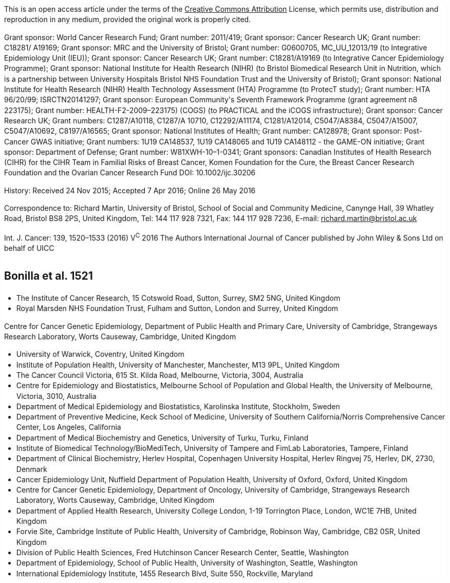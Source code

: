 This is an open access article under the terms of the [Creative Commons Attribution](http://creativecommons.org/licenses/by/3.0/) License, which permits use, distribution and reproduction in any medium, provided the original work is properly cited.

Grant sponsor: World Cancer Research Fund; Grant number: 2011/419; Grant sponsor: Cancer Research UK; Grant number: C18281/ A19169; Grant sponsor: MRC and the University of Bristol; Grant number: G0600705, MC\_UU\_12013/19 (to Integrative Epidemiology Unit (IEU)); Grant sponsor: Cancer Research UK; Grant number: C18281/A19169 (to Integrative Cancer Epidemiology Programme); Grant sponsor: National Institute for Health Research (NIHR) (to Bristol Biomedical Research Unit in Nutrition, which is a partnership between University Hospitals Bristol NHS Foundation Trust and the University of Bristol); Grant sponsor: National Institute for Health Research (NIHR) Health Technology Assessment (HTA) Programme (to ProtecT study); Grant number: HTA 96/20/99; ISRCTN20141297; Grant sponsor: European Community's Seventh Framework Programme (grant agreement n8 223175); Grant number: HEALTH-F2-2009–223175) (COGS) (to PRACTICAL and the iCOGS infrastructure); Grant sponsor: Cancer Research UK; Grant numbers: C1287/A10118, C1287/A 10710, C12292/A11174, C1281/A12014, C5047/A8384, C5047/A15007, C5047/A10692, C8197/A16565; Grant sponsor: National Institutes of Health; Grant number: CA128978; Grant sponsor: Post-Cancer GWAS initiative; Grant numbers: 1U19 CA148537, 1U19 CA148065 and 1U19 CA148112 - the GAME-ON initiative; Grant sponsor: Department of Defense; Grant number: W81XWH-10–1-0341; Grant sponsors: Canadian Institutes of Health Research (CIHR) for the CIHR Team in Familial Risks of Breast Cancer, Komen Foundation for the Cure, the Breast Cancer Research Foundation and the Ovarian Cancer Research Fund DOI: 10.1002/ijc.30206

History: Received 24 Nov 2015; Accepted 7 Apr 2016; Online 26 May 2016

Correspondence to: Richard Martin, University of Bristol, School of Social and Community Medicine, Canynge Hall, 39 Whatley Road, Bristol BS8 2PS, United Kingdom, Tel: 144 117 928 7321, Fax: 144 117 928 7236, E-mail: richard.martin@bristol.ac.uk

Int. J. Cancer: 139, 1520–1533 (2016) V<sup>C</sup> 2016 The Authors International Journal of Cancer published by John Wiley & Sons Ltd on behalf of UICC

## Bonilla et al. 1521

- The Institute of Cancer Research, 15 Cotswold Road, Sutton, Surrey, SM2 5NG, United Kingdom
- Royal Marsden NHS Foundation Trust, Fulham and Sutton, London and Surrey, United Kingdom

 Centre for Cancer Genetic Epidemiology, Department of Public Health and Primary Care, University of Cambridge, Strangeways Research Laboratory, Worts Causeway, Cambridge, United Kingdom

- University of Warwick, Coventry, United Kingdom
- Institute of Population Health, University of Manchester, Manchester, M13 9PL, United Kingdom
- The Cancer Council Victoria, 615 St. Kilda Road, Melbourne, Victoria, 3004, Australia
- Centre for Epidemiology and Biostatistics, Melbourne School of Population and Global Health, the University of Melbourne, Victoria, 3010, Australia
- Department of Medical Epidemiology and Biostatistics, Karolinska Institute, Stockholm, Sweden
- Department of Preventive Medicine, Keck School of Medicine, University of Southern California/Norris Comprehensive Cancer Center, Los Angeles, California
- Department of Medical Biochemistry and Genetics, University of Turku, Turku, Finland
- Institute of Biomedical Technology/BioMediTech, University of Tampere and FimLab Laboratories, Tampere, Finland
- Department of Clinical Biochemistry, Herlev Hospital, Copenhagen University Hospital, Herlev Ringvej 75, Herlev, DK, 2730, Denmark
- Cancer Epidemiology Unit, Nuffield Department of Population Health, University of Oxford, Oxford, United Kingdom
- Centre for Cancer Genetic Epidemiology, Department of Oncology, University of Cambridge, Strangeways Research Laboratory, Worts Causeway, Cambridge, United Kingdom
- Department of Applied Health Research, University College London, 1-19 Torrington Place, London, WC1E 7HB, United Kingdom
- Forvie Site, Cambridge Institute of Public Health, University of Cambridge, Robinson Way, Cambridge, CB2 0SR, United Kingdom
- Division of Public Health Sciences, Fred Hutchinson Cancer Research Center, Seattle, Washington
- Department of Epidemiology, School of Public Health, University of Washington, Seattle, Washington
- International Epidemiology Institute, 1455 Research Blvd, Suite 550, Rockville, Maryland
